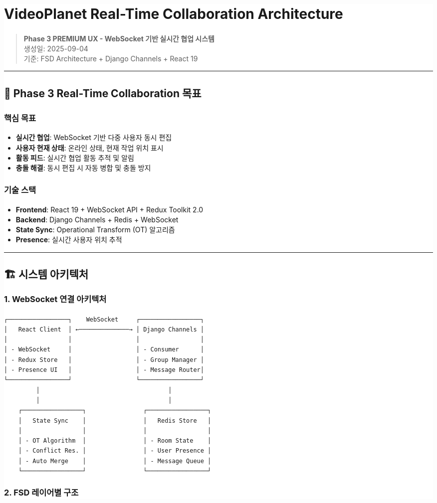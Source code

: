 # VideoPlanet Real-Time Collaboration Architecture

> **Phase 3 PREMIUM UX - WebSocket 기반 실시간 협업 시스템**  
> 생성일: 2025-09-04  
> 기준: FSD Architecture + Django Channels + React 19

---

## 🎯 **Phase 3 Real-Time Collaboration 목표**

### **핵심 목표**
- **실시간 협업**: WebSocket 기반 다중 사용자 동시 편집
- **사용자 현재 상태**: 온라인 상태, 현재 작업 위치 표시
- **활동 피드**: 실시간 협업 활동 추적 및 알림
- **충돌 해결**: 동시 편집 시 자동 병합 및 충돌 방지

### **기술 스택**
- **Frontend**: React 19 + WebSocket API + Redux Toolkit 2.0
- **Backend**: Django Channels + Redis + WebSocket
- **State Sync**: Operational Transform (OT) 알고리즘
- **Presence**: 실시간 사용자 위치 추적

---

## 🏗️ **시스템 아키텍처**

### **1. WebSocket 연결 아키텍처**

```
┌─────────────────┐    WebSocket     ┌─────────────────┐
│   React Client  │ ←──────────────→ │ Django Channels │
│                 │                  │                 │
│ - WebSocket     │                  │ - Consumer      │
│ - Redux Store   │                  │ - Group Manager │
│ - Presence UI   │                  │ - Message Router│
└─────────────────┘                  └─────────────────┘
         │                                    │
         │                                    │
    ┌─────────────────┐                ┌─────────────────┐
    │   State Sync    │                │   Redis Store   │
    │                 │                │                 │
    │ - OT Algorithm  │                │ - Room State    │
    │ - Conflict Res. │                │ - User Presence │
    │ - Auto Merge    │                │ - Message Queue │
    └─────────────────┘                └─────────────────┘
```

### **2. FSD 레이어별 구조**
